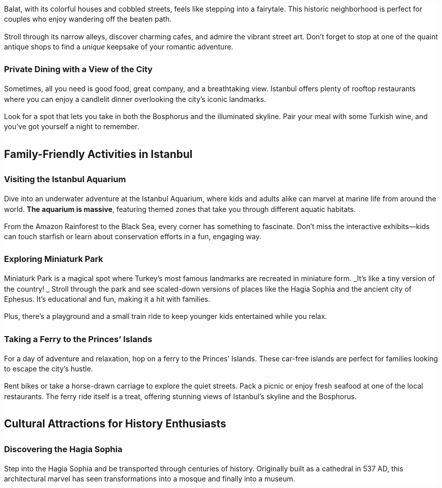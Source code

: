 Balat, with its colorful houses and cobbled streets, feels like stepping into a fairytale. This historic neighborhood is perfect for couples who enjoy wandering off the beaten path. 

Stroll through its narrow alleys, discover charming cafes, and admire the vibrant street art. Don’t forget to stop at one of the quaint antique shops to find a _unique_ keepsake of your romantic adventure.

### Private Dining with a View of the City

Sometimes, all you need is good food, great company, and a breathtaking view. Istanbul offers plenty of rooftop restaurants where you can enjoy a candlelit dinner overlooking the city’s iconic landmarks. 

Look for a spot that lets you take in both the Bosphorus and the illuminated skyline. Pair your meal with some Turkish wine, and you’ve got yourself a night to remember.

## Family-Friendly Activities in Istanbul

### Visiting the Istanbul Aquarium

Dive into an underwater adventure at the Istanbul Aquarium, where kids and adults alike can marvel at marine life from around the world. **The aquarium is massive**, featuring themed zones that take you through different aquatic habitats. 

From the Amazon Rainforest to the Black Sea, every corner has something to fascinate. Don’t miss the interactive exhibits—kids can touch starfish or learn about conservation efforts in a fun, engaging way.

### Exploring Miniaturk Park

Miniaturk Park is a magical spot where Turkey’s most famous landmarks are recreated in miniature form. _It’s like a tiny version of the country!
_ Stroll through the park and see scaled-down versions of places like the Hagia Sophia and the ancient city of Ephesus. It’s educational and fun, making it a hit with families. 

Plus, there’s a playground and a small train ride to keep younger kids entertained while you relax.

### Taking a Ferry to the Princes’ Islands

For a day of adventure and relaxation, hop on a ferry to the Princes’ Islands. These car-free islands are perfect for families looking to escape the city’s hustle. 

Rent bikes or take a horse-drawn carriage to explore the quiet streets. Pack a picnic or enjoy fresh seafood at one of the local restaurants. The ferry ride itself is a treat, offering stunning views of Istanbul’s skyline and the Bosphorus.

## Cultural Attractions for History Enthusiasts

### Discovering the Hagia Sophia

Step into the Hagia Sophia and be transported through centuries of history. Originally built as a cathedral in 537 AD, this architectural marvel has seen transformations into a mosque and finally into a museum. 
